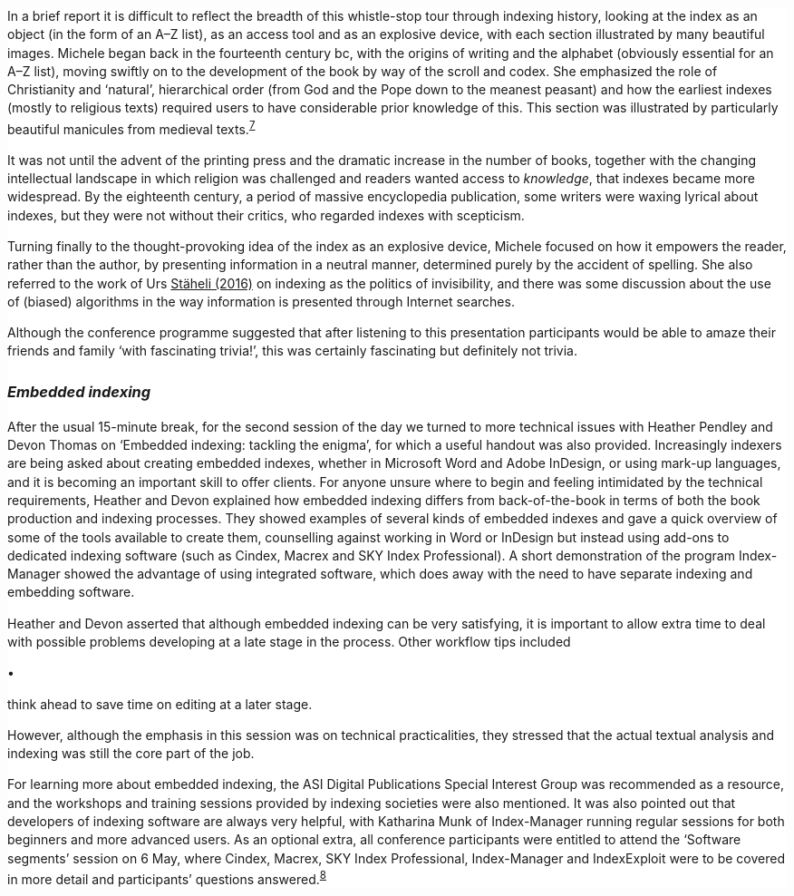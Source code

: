 In a brief report it is difficult to reflect the breadth of this whistle-stop tour through indexing history, looking at the index as an object (in the form of an A–Z list), as an access tool and as an explosive device, with each section illustrated by many beautiful images. Michele began back in the fourteenth century bc, with the origins of writing and the alphabet (obviously essential for an A–Z list), moving swiftly on to the development of the book by way of the scroll and codex. She emphasized the role of Christianity and ‘natural’, hierarchical order (from God and the Pope down to the meanest peasant) and how the earliest indexes (mostly to religious texts) required users to have considerable prior knowledge of this. This section was illustrated by particularly beautiful manicules from medieval texts.<sup><a href="https://www.liverpooluniversitypress.co.uk/doi/10.3828/indexer.2021.30#fn7" role="doc-noteref" id="body-ref-fn7">7</a></sup>

It was not until the advent of the printing press and the dramatic increase in the number of books, together with the changing intellectual landscape in which religion was challenged and readers wanted access to _knowledge_, that indexes became more widespread. By the eighteenth century, a period of massive encyclopedia publication, some writers were waxing lyrical about indexes, but they were not without their critics, who regarded indexes with scepticism.

Turning finally to the thought-provoking idea of the index as an explosive device, Michele focused on how it empowers the reader, rather than the author, by presenting information in a neutral manner, determined purely by the accident of spelling. She also referred to the work of Urs [Stäheli (2016)](https://www.liverpooluniversitypress.co.uk/doi/10.3828/indexer.2021.30#core-R5) on indexing as the politics of invisibility, and there was some discussion about the use of (biased) algorithms in the way information is presented through Internet searches.

Although the conference programme suggested that after listening to this presentation participants would be able to amaze their friends and family ‘with fascinating trivia!’, this was certainly fascinating but definitely not trivia.

### _Embedded indexing_

After the usual 15-minute break, for the second session of the day we turned to more technical issues with Heather Pendley and Devon Thomas on ‘Embedded indexing: tackling the enigma’, for which a useful handout was also provided. Increasingly indexers are being asked about creating embedded indexes, whether in Microsoft Word and Adobe InDesign, or using mark-up languages, and it is becoming an important skill to offer clients. For anyone unsure where to begin and feeling intimidated by the technical requirements, Heather and Devon explained how embedded indexing differs from back-of-the-book in terms of both the book production and indexing processes. They showed examples of several kinds of embedded indexes and gave a quick overview of some of the tools available to create them, counselling against working in Word or InDesign but instead using add-ons to dedicated indexing software (such as Cindex, Macrex and SKY Index Professional). A short demonstration of the program Index-Manager showed the advantage of using integrated software, which does away with the need to have separate indexing and embedding software.

Heather and Devon asserted that although embedded indexing can be very satisfying, it is important to allow extra time to deal with possible problems developing at a late stage in the process. Other workflow tips included

•

think ahead to save time on editing at a later stage.

However, although the emphasis in this session was on technical practicalities, they stressed that the actual textual analysis and indexing was still the core part of the job.

For learning more about embedded indexing, the ASI Digital Publications Special Interest Group was recommended as a resource, and the workshops and training sessions provided by indexing societies were also mentioned. It was also pointed out that developers of indexing software are always very helpful, with Katharina Munk of Index-Manager running regular sessions for both beginners and more advanced users. As an optional extra, all conference participants were entitled to attend the ‘Software segments’ session on 6 May, where Cindex, Macrex, SKY Index Professional, Index-Manager and IndexExploit were to be covered in more detail and participants’ questions answered.<sup><a href="https://www.liverpooluniversitypress.co.uk/doi/10.3828/indexer.2021.30#fn8" role="doc-noteref" id="body-ref-fn8">8</a></sup>
